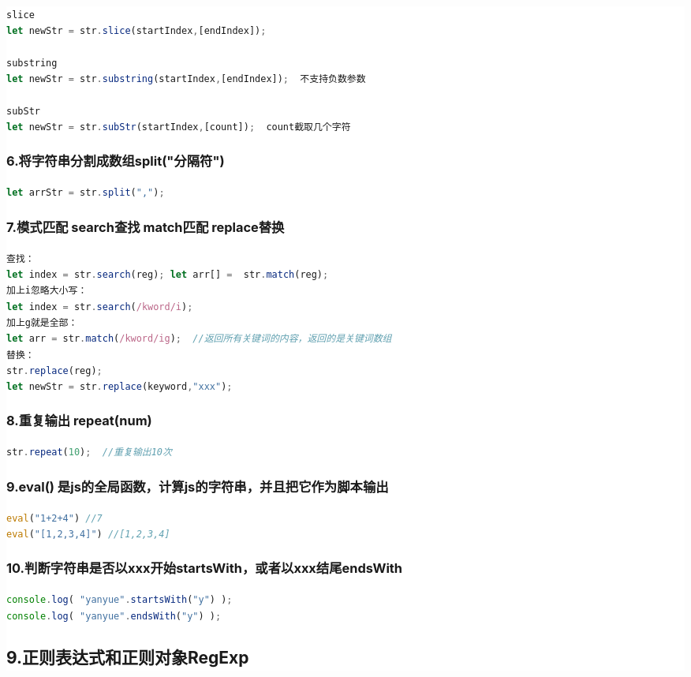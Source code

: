 ```js
slice   
let newStr = str.slice(startIndex,[endIndex]);

substring   
let newStr = str.substring(startIndex,[endIndex]);  不支持负数参数

subStr     
let newStr = str.subStr(startIndex,[count]);  count截取几个字符
```

### 6.将字符串分割成数组split("分隔符")

```js
let arrStr = str.split(",");
```

### 7.模式匹配 search查找  match匹配  replace替换

```js
查找：
let index = str.search(reg); let arr[] =  str.match(reg);
加上i忽略大小写：
let index = str.search(/kword/i);
加上g就是全部：
let arr = str.match(/kword/ig);  //返回所有关键词的内容，返回的是关键词数组
替换： 
str.replace(reg);
let newStr = str.replace(keyword,"xxx");
```

### 8.重复输出 repeat(num)

```js
str.repeat(10);  //重复输出10次
```

### 9.eval() 是js的全局函数，计算js的字符串，并且把它作为脚本输出

```js
eval("1+2+4") //7
eval("[1,2,3,4]") //[1,2,3,4]
```

### 10.判断字符串是否以xxx开始startsWith，或者以xxx结尾endsWith

```js
console.log( "yanyue".startsWith("y") );
console.log( "yanyue".endsWith("y") );
```



## 9.正则表达式和正则对象RegExp
